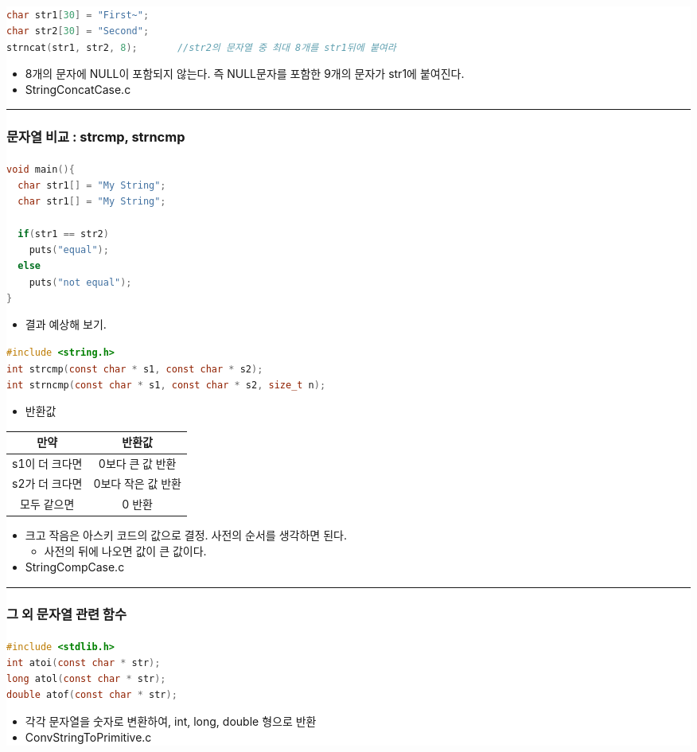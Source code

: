 ```C
char str1[30] = "First~";
char str2[30] = "Second";
strncat(str1, str2, 8);       //str2의 문자열 중 최대 8개를 str1뒤에 붙여라
```
* 8개의 문자에 NULL이 포함되지 않는다. 즉 NULL문자를 포함한 9개의 문자가 str1에 붙여진다.
* StringConcatCase.c

***

### 문자열 비교 : strcmp, strncmp

```c
void main(){
  char str1[] = "My String";
  char str1[] = "My String";

  if(str1 == str2)
    puts("equal");
  else
    puts("not equal");
}
```
* 결과 예상해 보기.

```c
#include <string.h>
int strcmp(const char * s1, const char * s2);
int strncmp(const char * s1, const char * s2, size_t n);
```
* 반환값

| 만약 | 반환값 |
| :--------: | :--------: |
| s1이 더 크다면 | 0보다 큰 값 반환 |
| s2가 더 크다면 | 0보다 작은 값 반환 |
| 모두 같으면 | 0 반환 |

* 크고 작음은 아스키 코드의 값으로 결정. 사전의 순서를 생각하면 된다.
  * 사전의 뒤에 나오면 값이 큰 값이다.
* StringCompCase.c

***

### 그 외 문자열 관련 함수
```c
#include <stdlib.h>
int atoi(const char * str);
long atol(const char * str);
double atof(const char * str);
```
* 각각 문자열을 숫자로 변환하여, int, long, double 형으로 반환
* ConvStringToPrimitive.c
